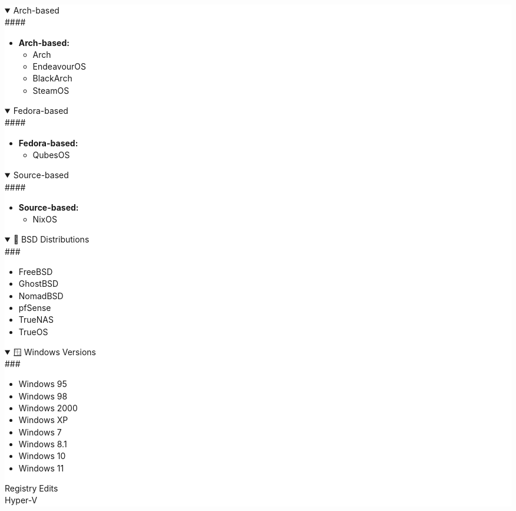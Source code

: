 </details>

<details open>
#### <summary>Arch-based</summary>

- **Arch-based:**
    - Arch
    - EndeavourOS
    - BlackArch
    - SteamOS

</details>

<details open>
#### <summary>Fedora-based</summary>

- **Fedora-based:**
    - QubesOS

</details>

<details open>
#### <summary>Source-based</summary>

- **Source-based:**
    - NixOS

</details>

<details open>
### <summary>👿 BSD Distributions</summary>

- FreeBSD
- GhostBSD
- NomadBSD
- pfSense
- TrueNAS
- TrueOS

</details>

<details open>
### <summary>🪟 Windows Versions</summary>

- Windows 95
- Windows 98
- Windows 2000
- Windows XP
- Windows 7
- Windows 8.1
- Windows 10
- Windows 11

Registry Edits  
Hyper-V  
